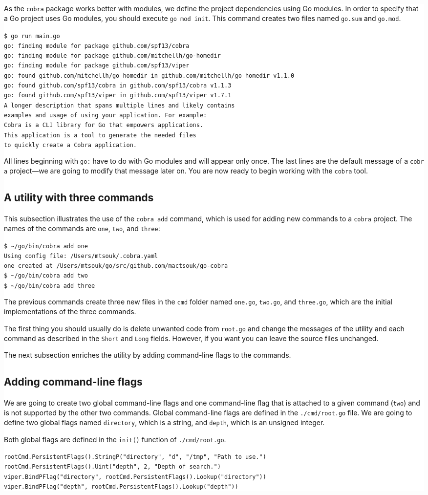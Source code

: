 As the `cobra` package works better with modules, we define the project dependencies using Go modules. In order to specify that a Go project uses Go modules, you should execute `go mod init`. This command creates two files named `go.sum` and `go.mod`.

```markup
$ go run main.go 
go: finding module for package github.com/spf13/cobra
go: finding module for package github.com/mitchellh/go-homedir
go: finding module for package github.com/spf13/viper
go: found github.com/mitchellh/go-homedir in github.com/mitchellh/go-homedir v1.1.0
go: found github.com/spf13/cobra in github.com/spf13/cobra v1.1.3
go: found github.com/spf13/viper in github.com/spf13/viper v1.7.1
A longer description that spans multiple lines and likely contains
examples and usage of using your application. For example:
Cobra is a CLI library for Go that empowers applications.
This application is a tool to generate the needed files
to quickly create a Cobra application.
```

All lines beginning with `go:` have to do with Go modules and will appear only once. The last lines are the default message of a `cobra` project—we are going to modify that message later on. You are now ready to begin working with the `cobra` tool.

## A utility with three commands

This subsection illustrates the use of the `cobra add` command, which is used for adding new commands to a `cobra` project. The names of the commands are `one`, `two`, and `three`:

```markup
$ ~/go/bin/cobra add one
Using config file: /Users/mtsouk/.cobra.yaml
one created at /Users/mtsouk/go/src/github.com/mactsouk/go-cobra
$ ~/go/bin/cobra add two 
$ ~/go/bin/cobra add three
```

The previous commands create three new files in the `cmd` folder named `one.go`, `two.go`, and `three.go`, which are the initial implementations of the three commands.

The first thing you should usually do is delete unwanted code from `root.go` and change the messages of the utility and each command as described in the `Short` and `Long` fields. However, if you want you can leave the source files unchanged.

The next subsection enriches the utility by adding command-line flags to the commands.

## Adding command-line flags

We are going to create two global command-line flags and one command-line flag that is attached to a given command (`two`) and is not supported by the other two commands. Global command-line flags are defined in the `./cmd/root.go` file. We are going to define two global flags named `directory`, which is a string, and `depth`, which is an unsigned integer.

Both global flags are defined in the `init()` function of `./cmd/root.go`.

```markup
rootCmd.PersistentFlags().StringP("directory", "d", "/tmp", "Path to use.")
rootCmd.PersistentFlags().Uint("depth", 2, "Depth of search.")
viper.BindPFlag("directory", rootCmd.PersistentFlags().Lookup("directory"))
viper.BindPFlag("depth", rootCmd.PersistentFlags().Lookup("depth"))
```

